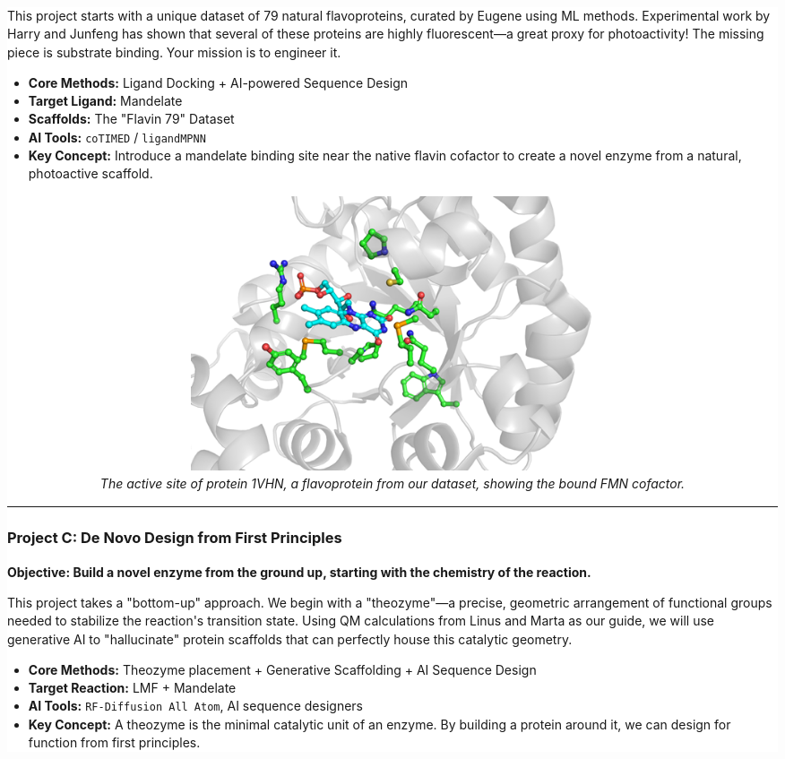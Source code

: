 This project starts with a unique dataset of 79 natural flavoproteins, curated by Eugene using ML methods. Experimental work by Harry and Junfeng has shown that several of these proteins are highly fluorescent—a great proxy for photoactivity! The missing piece is substrate binding. Your mission is to engineer it.

-   **Core Methods:** Ligand Docking + AI-powered Sequence Design
-   **Target Ligand:** Mandelate
-   **Scaffolds:** The "Flavin 79" Dataset
-   **AI Tools:** `coTIMED` / `ligandMPNN`
-   **Key Concept:** Introduce a mandelate binding site near the native flavin cofactor to create a novel enzyme from a natural, photoactive scaffold.

<p align="center">
  <img src="assets/images/1VHN_active_site.png" alt="Active site of 1VHN" width="450" />
  <br>
  <em>The active site of protein 1VHN, a flavoprotein from our dataset, showing the bound FMN cofactor.</em>
</p>

---

### Project C: De Novo Design from First Principles

**Objective: Build a novel enzyme from the ground up, starting with the chemistry of the reaction.**

This project takes a "bottom-up" approach. We begin with a "theozyme"—a precise, geometric arrangement of functional groups needed to stabilize the reaction's transition state. Using QM calculations from Linus and Marta as our guide, we will use generative AI to "hallucinate" protein scaffolds that can perfectly house this catalytic geometry.

-   **Core Methods:** Theozyme placement + Generative Scaffolding + AI Sequence Design
-   **Target Reaction:** LMF + Mandelate
-   **AI Tools:** `RF-Diffusion All Atom`, AI sequence designers
-   **Key Concept:** A theozyme is the minimal catalytic unit of an enzyme. By building a protein around it, we can design for function from first principles.

